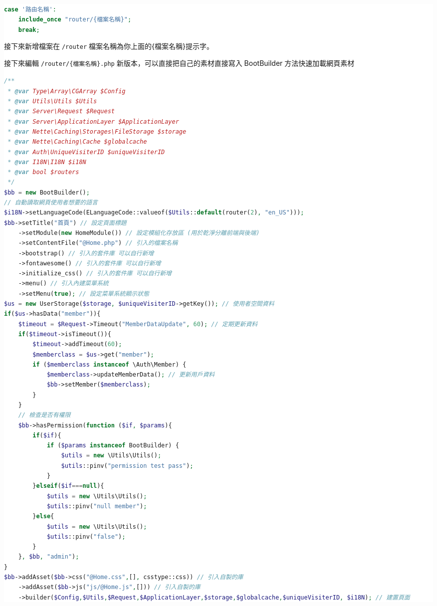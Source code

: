 ```php
case '路由名稱':
    include_once "router/{檔案名稱}";
    break;
```

接下來新增檔案在 `/router` 檔案名稱為你上面的{檔案名稱}提示字。

接下來編輯 `/router/{檔案名稱}.php`
新版本，可以直接把自己的素材直接寫入 BootBuilder 方法快速加載網頁素材

```php
/**
 * @var Type\Array\CGArray $Config
 * @var Utils\Utils $Utils
 * @var Server\Request $Request
 * @var Server\ApplicationLayer $ApplicationLayer
 * @var Nette\Caching\Storages\FileStorage $storage
 * @var Nette\Caching\Cache $globalcache
 * @var Auth\UniqueVisiterID $uniqueVisiterID
 * @var I18N\I18N $i18N
 * @var bool $routers
 */
$bb = new BootBuilder();
// 自動讀取網頁使用者想要的語言
$i18N->setLanguageCode(ELanguageCode::valueof($Utils::default(router(2), "en_US")));
$bb->setTitle("首頁") // 設定頁面標題
    ->setModule(new HomeModule()) // 設定模組化存放區 (用於乾淨分離前端與後端)
    ->setContentFile("@Home.php") // 引入的檔案名稱
    ->bootstrap() // 引入的套件庫 可以自行新增
    ->fontawesome() // 引入的套件庫 可以自行新增
    ->initialize_css() // 引入的套件庫 可以自行新增
    ->menu() // 引入內建菜單系統
    ->setMenu(true); // 設定菜單系統顯示狀態
$us = new UserStorage($storage, $uniqueVisiterID->getKey()); // 使用者空間資料
if($us->hasData("member")){ 
    $timeout = $Request->Timeout("MemberDataUpdate", 60); // 定期更新資料
    if($timeout->isTimeout()){
        $timeout->addTimeout(60);
        $memberclass = $us->get("member");
        if ($memberclass instanceof \Auth\Member) {
            $memberclass->updateMemberData(); // 更新用戶資料
            $bb->setMember($memberclass);
        }
    }
    // 檢查是否有權限
    $bb->hasPermission(function ($if, $params){
        if($if){
            if ($params instanceof BootBuilder) {
                $utils = new \Utils\Utils();
                $utils::pinv("permission test pass");
            }
        }elseif($if===null){
            $utils = new \Utils\Utils();
            $utils::pinv("null member");
        }else{
            $utils = new \Utils\Utils();
            $utils::pinv("false");
        }
    }, $bb, "admin");
}
$bb->addAsset($bb->css("@Home.css",[], csstype::css)) // 引入自製的庫
    ->addAsset($bb->js("js/@Home.js",[])) // 引入自製的庫
    ->builder($Config,$Utils,$Request,$ApplicationLayer,$storage,$globalcache,$uniqueVisiterID, $i18N); // 建置頁面
```